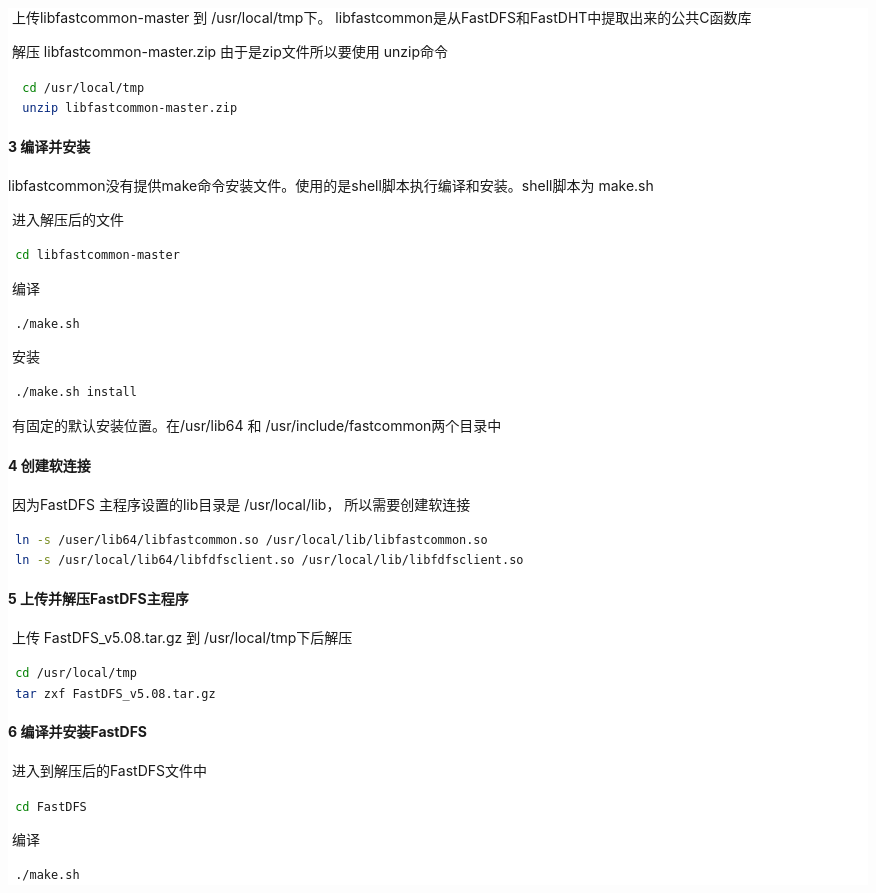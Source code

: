 ​	上传libfastcommon-master 到 /usr/local/tmp下。 libfastcommon是从FastDFS和FastDHT中提取出来的公共C函数库

​	解压 libfastcommon-master.zip 由于是zip文件所以要使用 unzip命令

```sh
  cd /usr/local/tmp
  unzip libfastcommon-master.zip
```

#### 3 编译并安装

​	libfastcommon没有提供make命令安装文件。使用的是shell脚本执行编译和安装。shell脚本为 make.sh

​	进入解压后的文件

```sh
 cd libfastcommon-master
```

​	编译

```sh
 ./make.sh
```

​	安装	

```sh
 ./make.sh install
```

​	有固定的默认安装位置。在/usr/lib64 和  /usr/include/fastcommon两个目录中

#### 4 创建软连接

​	 因为FastDFS 主程序设置的lib目录是 /usr/local/lib， 所以需要创建软连接

```sh
 ln -s /user/lib64/libfastcommon.so /usr/local/lib/libfastcommon.so
 ln -s /usr/local/lib64/libfdfsclient.so /usr/local/lib/libfdfsclient.so
```

#### 5 上传并解压FastDFS主程序

​	 上传 FastDFS_v5.08.tar.gz 到 /usr/local/tmp下后解压

```sh
 cd /usr/local/tmp
 tar zxf FastDFS_v5.08.tar.gz
```

#### 6 编译并安装FastDFS

​	进入到解压后的FastDFS文件中

```sh
 cd FastDFS
```

​	编译

```sh
 ./make.sh
```
